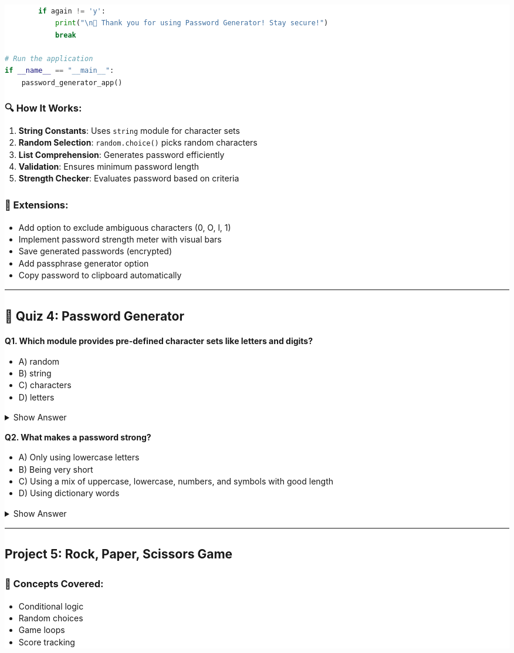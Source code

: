 ```python
        if again != 'y':
            print("\n👋 Thank you for using Password Generator! Stay secure!")
            break

# Run the application
if __name__ == "__main__":
    password_generator_app()
```

### 🔍 How It Works:

1. **String Constants**: Uses `string` module for character sets
2. **Random Selection**: `random.choice()` picks random characters
3. **List Comprehension**: Generates password efficiently
4. **Validation**: Ensures minimum password length
5. **Strength Checker**: Evaluates password based on criteria

### 🚀 Extensions:

* Add option to exclude ambiguous characters (0, O, l, 1)
* Implement password strength meter with visual bars
* Save generated passwords (encrypted)
* Add passphrase generator option
* Copy password to clipboard automatically

---

## 📝 Quiz 4: Password Generator

**Q1. Which module provides pre-defined character sets like letters and digits?**
- A) random
- B) string
- C) characters
- D) letters

<details><summary>Show Answer</summary></details>

**Q2. What makes a password strong?**
- A) Only using lowercase letters
- B) Being very short
- C) Using a mix of uppercase, lowercase, numbers, and symbols with good length
- D) Using dictionary words

<details><summary>Show Answer</summary></details>

---

## Project 5: Rock, Paper, Scissors Game

### 🎯 Concepts Covered:
* Conditional logic
* Random choices
* Game loops
* Score tracking
